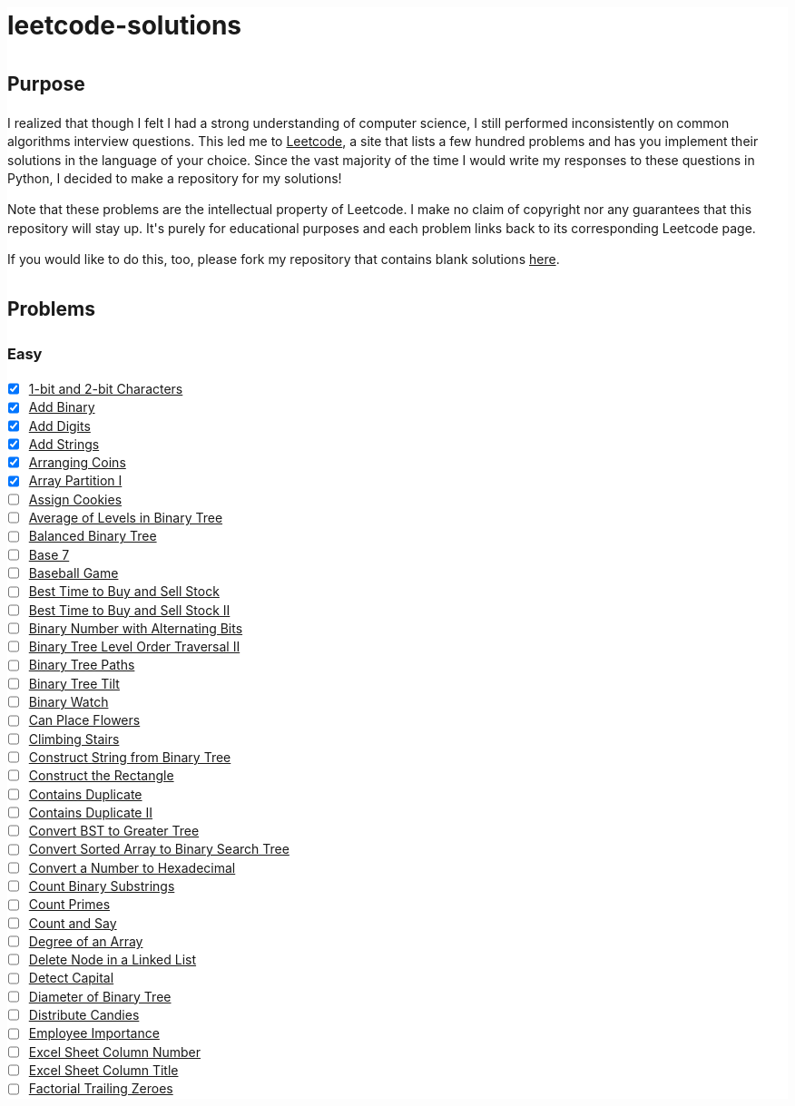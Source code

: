# leetcode-solutions

## Purpose

I realized that though I felt I had a strong understanding of computer science,
I still performed inconsistently on common algorithms interview questions. This
led me to [Leetcode](https://leetcode.com/), a site that lists a few hundred
problems and has you implement their solutions in the language of your choice.
Since the vast majority of the time I would write my responses to these
questions in Python, I decided to make a repository for my solutions!

Note that these problems are the intellectual property of Leetcode. I make
no claim of copyright nor any guarantees that this repository will stay up.
It's purely for educational purposes and each problem links back to its
corresponding Leetcode page.

If you would like to do this, too, please fork my repository that contains
blank solutions [here](https://github.com/cfoust/leetcode-problems).

## Problems

### Easy
* [X] [1-bit and 2-bit Characters](problems/1-bit-and-2-bit-characters/)
* [X] [Add Binary](problems/add-binary/)
* [X] [Add Digits](problems/add-digits/)
* [X] [Add Strings](problems/add-strings/)
* [X] [Arranging Coins](problems/arranging-coins/)
* [X] [Array Partition I](problems/array-partition-i/)
* [ ] [Assign Cookies](problems/assign-cookies/)
* [ ] [Average of Levels in Binary Tree](problems/average-of-levels-in-binary-tree/)
* [ ] [Balanced Binary Tree](problems/balanced-binary-tree/)
* [ ] [Base 7](problems/base-7/)
* [ ] [Baseball Game](problems/baseball-game/)
* [ ] [Best Time to Buy and Sell Stock](problems/best-time-to-buy-and-sell-stock/)
* [ ] [Best Time to Buy and Sell Stock II](problems/best-time-to-buy-and-sell-stock-ii/)
* [ ] [Binary Number with Alternating Bits](problems/binary-number-with-alternating-bits/)
* [ ] [Binary Tree Level Order Traversal II](problems/binary-tree-level-order-traversal-ii/)
* [ ] [Binary Tree Paths](problems/binary-tree-paths/)
* [ ] [Binary Tree Tilt](problems/binary-tree-tilt/)
* [ ] [Binary Watch](problems/binary-watch/)
* [ ] [Can Place Flowers](problems/can-place-flowers/)
* [ ] [Climbing Stairs](problems/climbing-stairs/)
* [ ] [Construct String from Binary Tree](problems/construct-string-from-binary-tree/)
* [ ] [Construct the Rectangle](problems/construct-the-rectangle/)
* [ ] [Contains Duplicate](problems/contains-duplicate/)
* [ ] [Contains Duplicate II](problems/contains-duplicate-ii/)
* [ ] [Convert BST to Greater Tree](problems/convert-bst-to-greater-tree/)
* [ ] [Convert Sorted Array to Binary Search Tree](problems/convert-sorted-array-to-binary-search-tree/)
* [ ] [Convert a Number to Hexadecimal](problems/convert-a-number-to-hexadecimal/)
* [ ] [Count Binary Substrings](problems/count-binary-substrings/)
* [ ] [Count Primes](problems/count-primes/)
* [ ] [Count and Say](problems/count-and-say/)
* [ ] [Degree of an Array](problems/degree-of-an-array/)
* [ ] [Delete Node in a Linked List](problems/delete-node-in-a-linked-list/)
* [ ] [Detect Capital](problems/detect-capital/)
* [ ] [Diameter of Binary Tree](problems/diameter-of-binary-tree/)
* [ ] [Distribute Candies](problems/distribute-candies/)
* [ ] [Employee Importance](problems/employee-importance/)
* [ ] [Excel Sheet Column Number](problems/excel-sheet-column-number/)
* [ ] [Excel Sheet Column Title](problems/excel-sheet-column-title/)
* [ ] [Factorial Trailing Zeroes](problems/factorial-trailing-zeroes/)